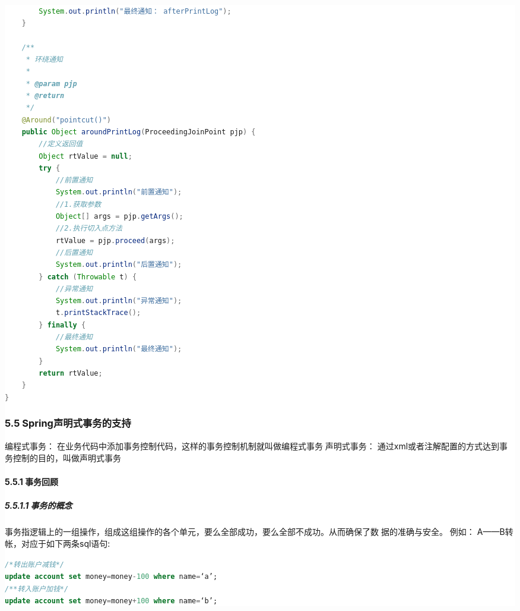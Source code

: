 ```java
        System.out.println("最终通知： afterPrintLog");
    }

    /**
     * 环绕通知
     *
     * @param pjp
     * @return
     */
    @Around("pointcut()")
    public Object aroundPrintLog(ProceedingJoinPoint pjp) {
        //定义返回值
        Object rtValue = null;
        try {
            //前置通知
            System.out.println("前置通知");
            //1.获取参数
            Object[] args = pjp.getArgs();
            //2.执⾏切⼊点⽅法
            rtValue = pjp.proceed(args);
            //后置通知
            System.out.println("后置通知");
        } catch (Throwable t) {
            //异常通知
            System.out.println("异常通知");
            t.printStackTrace();
        } finally {
            //最终通知
            System.out.println("最终通知");
        }
        return rtValue;
    }
}
```



### 5.5 Spring声明式事务的支持

编程式事务： 在业务代码中添加事务控制代码，这样的事务控制机制就叫做编程式事务
声明式事务： 通过xml或者注解配置的⽅式达到事务控制的⽬的，叫做声明式事务  

#### 5.5.1 事务回顾

##### 5.5.1.1 事务的概念

事务指逻辑上的⼀组操作，组成这组操作的各个单元，要么全部成功，要么全部不成功。从⽽确保了数
据的准确与安全。
例如： A——B转帐，对应于如下两条sql语句:  

```sql
/*转出账户减钱*/
update account set money=money-100 where name=‘a’;
/**转⼊账户加钱*/
update account set money=money+100 where name=‘b’;
```
